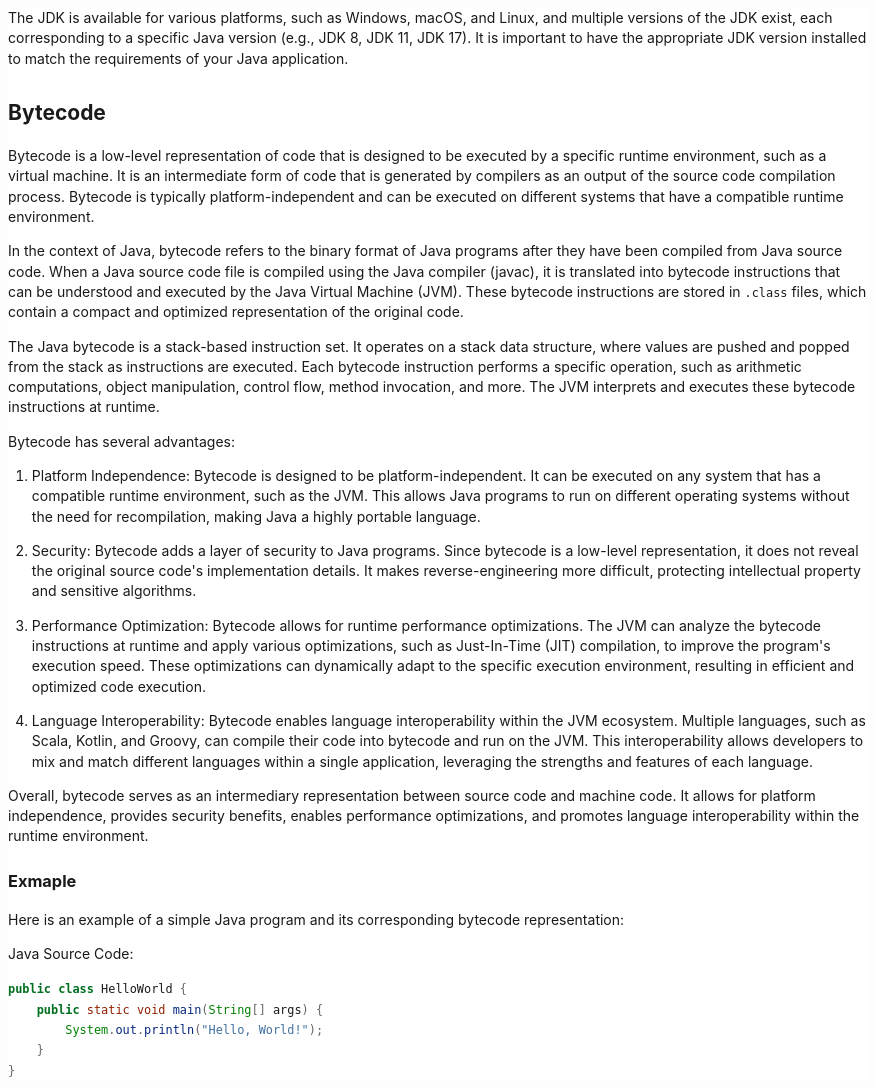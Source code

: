 The JDK is available for various platforms, such as Windows, macOS, and Linux, and multiple versions of the JDK exist, each corresponding to a specific Java version (e.g., JDK 8, JDK 11, JDK 17). It is important to have the appropriate JDK version installed to match the requirements of your Java application.

## Bytecode

Bytecode is a low-level representation of code that is designed to be executed by a specific runtime environment, such as a virtual machine. It is an intermediate form of code that is generated by compilers as an output of the source code compilation process. Bytecode is typically platform-independent and can be executed on different systems that have a compatible runtime environment.

In the context of Java, bytecode refers to the binary format of Java programs after they have been compiled from Java source code. When a Java source code file is compiled using the Java compiler (javac), it is translated into bytecode instructions that can be understood and executed by the Java Virtual Machine (JVM). These bytecode instructions are stored in `.class` files, which contain a compact and optimized representation of the original code.

The Java bytecode is a stack-based instruction set. It operates on a stack data structure, where values are pushed and popped from the stack as instructions are executed. Each bytecode instruction performs a specific operation, such as arithmetic computations, object manipulation, control flow, method invocation, and more. The JVM interprets and executes these bytecode instructions at runtime.

Bytecode has several advantages:

1. Platform Independence: Bytecode is designed to be platform-independent. It can be executed on any system that has a compatible runtime environment, such as the JVM. This allows Java programs to run on different operating systems without the need for recompilation, making Java a highly portable language.

2. Security: Bytecode adds a layer of security to Java programs. Since bytecode is a low-level representation, it does not reveal the original source code's implementation details. It makes reverse-engineering more difficult, protecting intellectual property and sensitive algorithms.

3. Performance Optimization: Bytecode allows for runtime performance optimizations. The JVM can analyze the bytecode instructions at runtime and apply various optimizations, such as Just-In-Time (JIT) compilation, to improve the program's execution speed. These optimizations can dynamically adapt to the specific execution environment, resulting in efficient and optimized code execution.

4. Language Interoperability: Bytecode enables language interoperability within the JVM ecosystem. Multiple languages, such as Scala, Kotlin, and Groovy, can compile their code into bytecode and run on the JVM. This interoperability allows developers to mix and match different languages within a single application, leveraging the strengths and features of each language.

Overall, bytecode serves as an intermediary representation between source code and machine code. It allows for platform independence, provides security benefits, enables performance optimizations, and promotes language interoperability within the runtime environment.

### Exmaple

Here is an example of a simple Java program and its corresponding bytecode representation:

Java Source Code:
```java
public class HelloWorld {
    public static void main(String[] args) {
        System.out.println("Hello, World!");
    }
}
```
